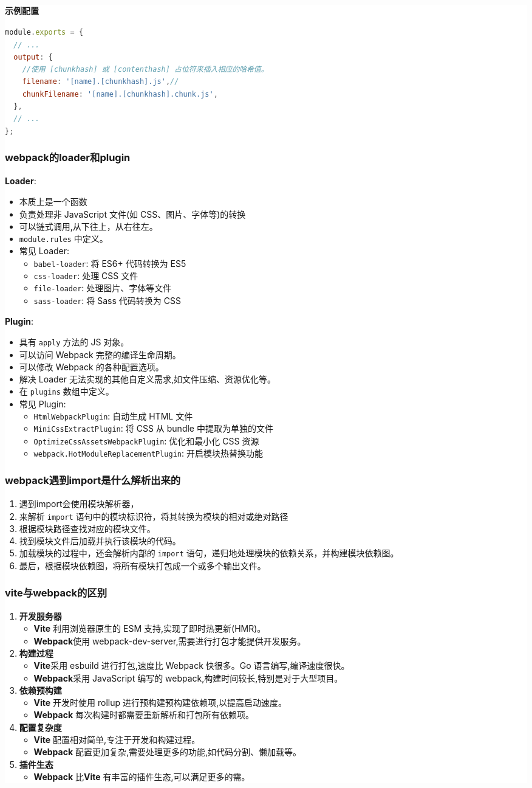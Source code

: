 **示例配置**

```js
module.exports = {
  // ...
  output: {
    //使用 [chunkhash] 或 [contenthash] 占位符来插入相应的哈希值。
    filename: '[name].[chunkhash].js',//
    chunkFilename: '[name].[chunkhash].chunk.js',
  },
  // ...
};
```

### webpack的loader和plugin

**Loader**:

- 本质上是一个函数
- 负责处理非 JavaScript 文件(如 CSS、图片、字体等)的转换
- 可以链式调用,从下往上，从右往左。
- `module.rules` 中定义。
- 常见 Loader:
  - `babel-loader`: 将 ES6+ 代码转换为 ES5
  - `css-loader`: 处理 CSS 文件
  - `file-loader`: 处理图片、字体等文件
  - `sass-loader`: 将 Sass 代码转换为 CSS

**Plugin**:

- 具有 `apply` 方法的 JS 对象。
- 可以访问 Webpack 完整的编译生命周期。
- 可以修改 Webpack 的各种配置选项。
- 解决 Loader 无法实现的其他自定义需求,如文件压缩、资源优化等。
- 在 `plugins` 数组中定义。
- 常见 Plugin:
  - `HtmlWebpackPlugin`: 自动生成 HTML 文件
  - `MiniCssExtractPlugin`: 将 CSS 从 bundle 中提取为单独的文件
  - `OptimizeCssAssetsWebpackPlugin`: 优化和最小化 CSS 资源
  - `webpack.HotModuleReplacementPlugin`: 开启模块热替换功能

### webpack遇到import是什么解析出来的

1. 遇到import会使用模块解析器，
2. 来解析 `import` 语句中的模块标识符，将其转换为模块的相对或绝对路径
3. 根据模块路径查找对应的模块文件。
4. 找到模块文件后加载并执行该模块的代码。
5. 加载模块的过程中，还会解析内部的 `import` 语句，递归地处理模块的依赖关系，并构建模块依赖图。
6. 最后，根据模块依赖图，将所有模块打包成一个或多个输出文件。

### vite与webpack的区别

1. **开发服务器**
   - **Vite** 利用浏览器原生的 ESM 支持,实现了即时热更新(HMR)。
   - **Webpack**使用 webpack-dev-server,需要进行打包才能提供开发服务。
2. **构建过程**
   - **Vite**采用 esbuild 进行打包,速度比 Webpack 快很多。Go 语言编写,编译速度很快。
   - **Webpack**采用 JavaScript 编写的 webpack,构建时间较长,特别是对于大型项目。
3. **依赖预构建**
   - **Vite** 开发时使用 rollup 进行预构建预构建依赖项,以提高启动速度。
   - **Webpack** 每次构建时都需要重新解析和打包所有依赖项。
4. **配置复杂度**
   - **Vite**    配置相对简单,专注于开发和构建过程。
   - **Webpack** 配置更加复杂,需要处理更多的功能,如代码分割、懒加载等。
5. **插件生态**
   - **Webpack** 比**Vite** 有丰富的插件生态,可以满足更多的需。
